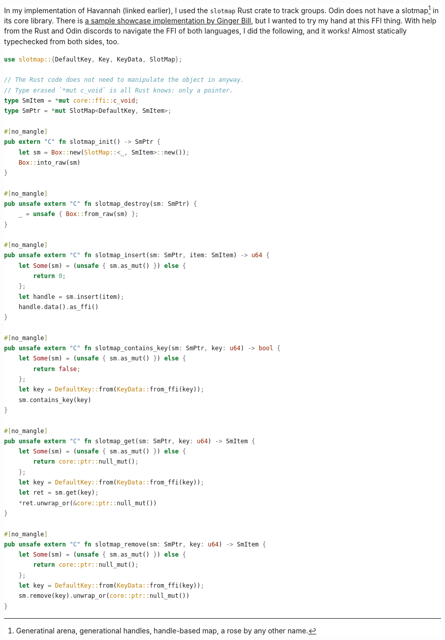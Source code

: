 In my implementation of Havannah (linked earlier), I used the `slotmap` Rust crate to track groups. Odin does not have a slotmap[^4] in its core library. There is [a sample showcase implementation by Ginger Bill](https://gist.github.com/gingerBill/7282ff54744838c52cc80c559f697051), but I wanted to try my hand at this FFI thing. With help from the Rust and Odin discords to navigate the FFI of both languages, I did the following, and it works! Almost statically typechecked from both sides, too.

```rust
use slotmap::{DefaultKey, Key, KeyData, SlotMap};

// The Rust code does not need to manipulate the object in anyway.
// Type erased `*mut c_void` is all Rust knows: only a pointer.
type SmItem = *mut core::ffi::c_void;
type SmPtr = *mut SlotMap<DefaultKey, SmItem>;

#[no_mangle]
pub extern "C" fn slotmap_init() -> SmPtr {
    let sm = Box::new(SlotMap::<_, SmItem>::new());
    Box::into_raw(sm)
}

#[no_mangle]
pub unsafe extern "C" fn slotmap_destroy(sm: SmPtr) {
    _ = unsafe { Box::from_raw(sm) };
}

#[no_mangle]
pub unsafe extern "C" fn slotmap_insert(sm: SmPtr, item: SmItem) -> u64 {
    let Some(sm) = (unsafe { sm.as_mut() }) else {
        return 0;
    };
    let handle = sm.insert(item);
    handle.data().as_ffi()
}

#[no_mangle]
pub unsafe extern "C" fn slotmap_contains_key(sm: SmPtr, key: u64) -> bool {
    let Some(sm) = (unsafe { sm.as_mut() }) else {
        return false;
    };
    let key = DefaultKey::from(KeyData::from_ffi(key));
    sm.contains_key(key)
}

#[no_mangle]
pub unsafe extern "C" fn slotmap_get(sm: SmPtr, key: u64) -> SmItem {
    let Some(sm) = (unsafe { sm.as_mut() }) else {
        return core::ptr::null_mut();
    };
    let key = DefaultKey::from(KeyData::from_ffi(key));
    let ret = sm.get(key);
    *ret.unwrap_or(&core::ptr::null_mut())
}

#[no_mangle]
pub unsafe extern "C" fn slotmap_remove(sm: SmPtr, key: u64) -> SmItem {
    let Some(sm) = (unsafe { sm.as_mut() }) else {
        return core::ptr::null_mut();
    };
    let key = DefaultKey::from(KeyData::from_ffi(key));
    sm.remove(key).unwrap_or(core::ptr::null_mut())
}
```


[^1]: As mentioned earlier, the Blank tile is not used in the game. This permits using a sentinel value of `0` (or really any value with the smallest six bits set to `0`) to mark an empty cell. Since Tiles are a `u8` bitset anyway, why waste memory on pointers (which are wider), or `Maybe`, which is at least an extra byte in size? I am not thinking *too* hard about performance (I know nobody will use this), but it is an interesting constraint to keep in mind.
[^2]: I should be careful not to index into `Board` directly, however.
[^3]: I love that `move` is not a keyword here, which is really annoying in Rust.
[^4]: Generatinal arena, generational handles, handle-based map, a rose by any other name.
[^5]: It is Oscillation because the resulting Group has no Liberties, and therefore has no clear Controller, so it *oscillates* between both colors. This is way the Blank tile has no role in the game: it automatically oscillates. 
[^6]: Technically, only a record of whether the last move *was* a pass is needed, but `last_move` is semantically clearer than a `last_move_was_a_pass` (or `pass_ends_the_game` or `the_end_is_nigh`) boolean or a `player_who_last_made_a_move` enum field. It may also be useful to highlight the last move in a GUI.
[^7]: Rust would *totally* yell at me. Then tell me to implement the trait to define the behavior myself.
[^8]: Freeling does not specify in which order captures are processed. I am assuming here the order is the same as Go. Anyway, all this needs to be verified later once (if?) the engine is implemented.
[^9]: I have been thinking of why Groups need to own their own data anyway? Group membership is clearly delineated in `Game.group_map` as it currently is (which would become `[CELL_COUNT]Group_Handle` under the new regime.) Liberties and Enemy Connections can be calculated and collected with a combination of `game.groups_map` and, well, `game.board`. But that's another day's battle.
[^10]: A fuller explanation of file permissions, as irrelevant as they are to this article, [can be found here](https://docs.nersc.gov/filesystems/unix-file-permissions/).